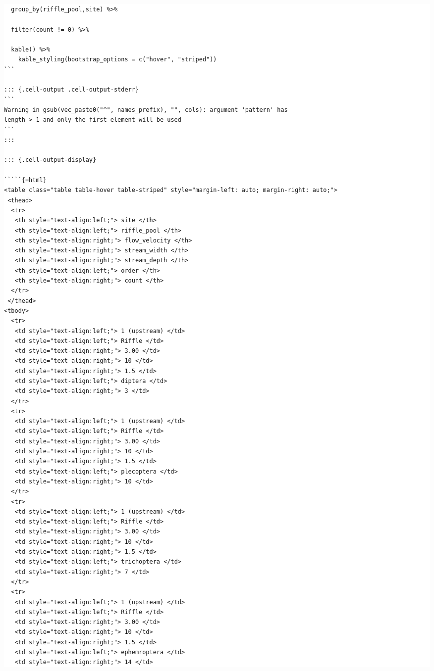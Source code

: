       group_by(riffle_pool,site) %>%
      
      filter(count != 0) %>%
    
      kable() %>%
        kable_styling(bootstrap_options = c("hover", "striped"))
    ```
    
    ::: {.cell-output .cell-output-stderr}
    ```
    Warning in gsub(vec_paste0("^", names_prefix), "", cols): argument 'pattern' has
    length > 1 and only the first element will be used
    ```
    :::
    
    ::: {.cell-output-display}

    `````{=html}
    <table class="table table-hover table-striped" style="margin-left: auto; margin-right: auto;">
     <thead>
      <tr>
       <th style="text-align:left;"> site </th>
       <th style="text-align:left;"> riffle_pool </th>
       <th style="text-align:right;"> flow_velocity </th>
       <th style="text-align:right;"> stream_width </th>
       <th style="text-align:right;"> stream_depth </th>
       <th style="text-align:left;"> order </th>
       <th style="text-align:right;"> count </th>
      </tr>
     </thead>
    <tbody>
      <tr>
       <td style="text-align:left;"> 1 (upstream) </td>
       <td style="text-align:left;"> Riffle </td>
       <td style="text-align:right;"> 3.00 </td>
       <td style="text-align:right;"> 10 </td>
       <td style="text-align:right;"> 1.5 </td>
       <td style="text-align:left;"> diptera </td>
       <td style="text-align:right;"> 3 </td>
      </tr>
      <tr>
       <td style="text-align:left;"> 1 (upstream) </td>
       <td style="text-align:left;"> Riffle </td>
       <td style="text-align:right;"> 3.00 </td>
       <td style="text-align:right;"> 10 </td>
       <td style="text-align:right;"> 1.5 </td>
       <td style="text-align:left;"> plecoptera </td>
       <td style="text-align:right;"> 10 </td>
      </tr>
      <tr>
       <td style="text-align:left;"> 1 (upstream) </td>
       <td style="text-align:left;"> Riffle </td>
       <td style="text-align:right;"> 3.00 </td>
       <td style="text-align:right;"> 10 </td>
       <td style="text-align:right;"> 1.5 </td>
       <td style="text-align:left;"> trichoptera </td>
       <td style="text-align:right;"> 7 </td>
      </tr>
      <tr>
       <td style="text-align:left;"> 1 (upstream) </td>
       <td style="text-align:left;"> Riffle </td>
       <td style="text-align:right;"> 3.00 </td>
       <td style="text-align:right;"> 10 </td>
       <td style="text-align:right;"> 1.5 </td>
       <td style="text-align:left;"> ephemroptera </td>
       <td style="text-align:right;"> 14 </td>
